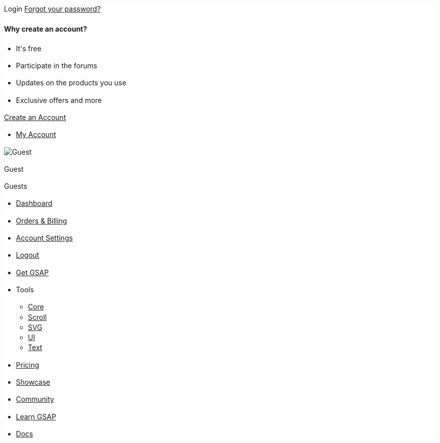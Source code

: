 


Login [Forgot your password?](https://gsap.com/community/lostpassword/)





#### Why create an account?



- It's free

- Participate in the forums

- Updates on the products you use

- Exclusive offers and more


[Create an Account](https://gsap.com/community/register)

- [My Account](https://gsap.com/community/account-dashboard)








![Guest](https://gsap.com/community/uploads/set_resources_8/84c1e40ea0e759e3f1505eb1788ddf3c_default_photo.png)





Guest







Guests







- [Dashboard](https://gsap.com/community/account-dashboard)
- [Orders & Billing](https://gsap.com/community/clients/orders)
- [Account Settings](https://gsap.com/community/settings)
- [Logout](https://gsap.com/community/logout/?csrfKey=4c510710ffb2093f5fa5052a4bcd3a49)

- [Get GSAP](https://gsap.com/docs/v3/Installation)

- Tools
  - [Core](https://gsap.com/core/)
  - [Scroll](https://gsap.com/scroll/)
  - [SVG](https://gsap.com/svg/)
  - [UI](https://gsap.com/ui/)
  - [Text](https://gsap.com/text/)
- [Pricing](https://gsap.com/pricing/)
- [Showcase](https://gsap.com/showcase/)
- [Community](https://gsap.com/community/)
- [Learn GSAP](https://gsap.com/resources/)
- [Docs](https://gsap.com/docs/v3/)
